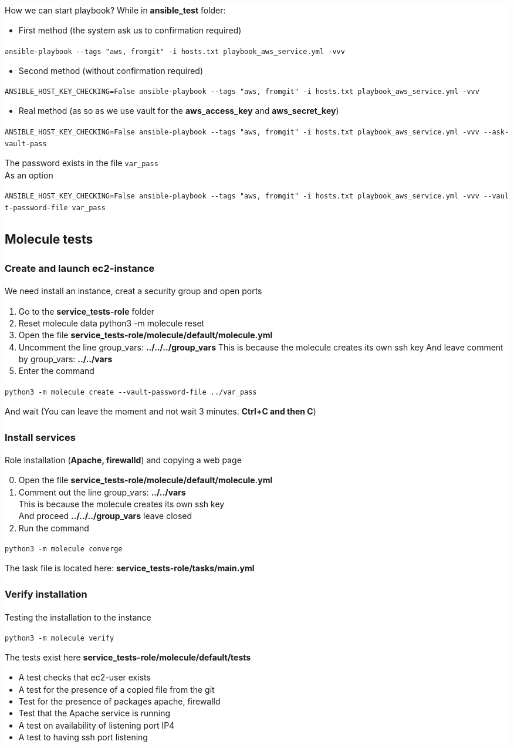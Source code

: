 How we can start playbook?
While in __ansible_test__ folder: 
* First method (the system ask us to confirmation required)
```shell
ansible-playbook --tags "aws, fromgit" -i hosts.txt playbook_aws_service.yml -vvv
```
* Second method (without confirmation required)
```shell
ANSIBLE_HOST_KEY_CHECKING=False ansible-playbook --tags "aws, fromgit" -i hosts.txt playbook_aws_service.yml -vvv
```
* Real method (as so as we use vault for the __aws_access_key__ and __aws_secret_key__)
```shell
ANSIBLE_HOST_KEY_CHECKING=False ansible-playbook --tags "aws, fromgit" -i hosts.txt playbook_aws_service.yml -vvv --ask-vault-pass
```
The password exists in the file `var_pass`  
As an option  
```shell
ANSIBLE_HOST_KEY_CHECKING=False ansible-playbook --tags "aws, fromgit" -i hosts.txt playbook_aws_service.yml -vvv --vault-password-file var_pass
```

## Molecule tests

### Create and launch ec2-instance
We need install an instance, creat a security group and open ports
1. Go to the __service_tests-role__ folder
2. Reset molecule data python3 -m molecule reset
3. Open the file __service_tests-role/molecule/default/molecule.yml__
4. Uncomment the line group_vars: __../../../group_vars__
This is because the molecule creates its own ssh key
And leave comment by group_vars: __../../vars__
5. Enter the command 
```shell
python3 -m molecule create --vault-password-file ../var_pass
```
And wait (You can leave the moment and not wait 3 minutes. __Ctrl+C and then C__)

### Install services                                                               
Role installation (__Apache, firewalld__) and copying a web page

0. Open the file __service_tests-role/molecule/default/molecule.yml__
1. Comment out the line group_vars: __../../vars__  
This is because the molecule creates its own ssh key  
And proceed __../../../group_vars__ leave closed
2. Run the command
```shell
python3 -m molecule converge
```
The task file is located here: __service_tests-role/tasks/main.yml__

### Verify installation
Testing the installation to the instance
```shell
python3 -m molecule verify
```
The tests exist here __service_tests-role/molecule/default/tests__
 - A test checks that ec2-user exists 
 - A test for the presence of a copied file from the git
 - Test for the presence of packages apache, firewalld
 - Test that the Apache service is running
 - A test on availability of listening port IP4
 - A test to having ssh port listening  
